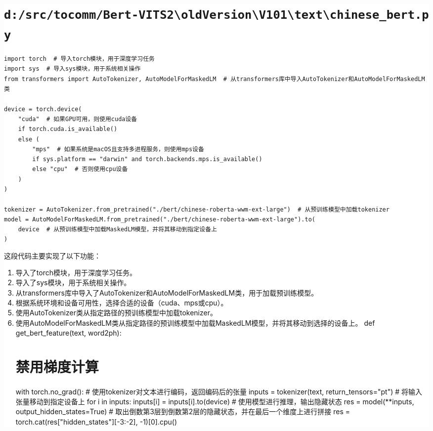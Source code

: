 # `d:/src/tocomm/Bert-VITS2\oldVersion\V101\text\chinese_bert.py`

```
import torch  # 导入torch模块，用于深度学习任务
import sys  # 导入sys模块，用于系统相关操作
from transformers import AutoTokenizer, AutoModelForMaskedLM  # 从transformers库中导入AutoTokenizer和AutoModelForMaskedLM类

device = torch.device(
    "cuda"  # 如果GPU可用，则使用cuda设备
    if torch.cuda.is_available()
    else (
        "mps"  # 如果系统是macOS且支持多进程服务，则使用mps设备
        if sys.platform == "darwin" and torch.backends.mps.is_available()
        else "cpu"  # 否则使用cpu设备
    )
)

tokenizer = AutoTokenizer.from_pretrained("./bert/chinese-roberta-wwm-ext-large")  # 从预训练模型中加载tokenizer
model = AutoModelForMaskedLM.from_pretrained("./bert/chinese-roberta-wwm-ext-large").to(
    device  # 从预训练模型中加载MaskedLM模型，并将其移动到指定设备上
)
```

这段代码主要实现了以下功能：
1. 导入了torch模块，用于深度学习任务。
2. 导入了sys模块，用于系统相关操作。
3. 从transformers库中导入了AutoTokenizer和AutoModelForMaskedLM类，用于加载预训练模型。
4. 根据系统环境和设备可用性，选择合适的设备（cuda、mps或cpu）。
5. 使用AutoTokenizer类从指定路径的预训练模型中加载tokenizer。
6. 使用AutoModelForMaskedLM类从指定路径的预训练模型中加载MaskedLM模型，并将其移动到选择的设备上。
def get_bert_feature(text, word2ph):
    # 禁用梯度计算
    with torch.no_grad():
        # 使用tokenizer对文本进行编码，返回编码后的张量
        inputs = tokenizer(text, return_tensors="pt")
        # 将输入张量移动到指定设备上
        for i in inputs:
            inputs[i] = inputs[i].to(device)
        # 使用模型进行推理，输出隐藏状态
        res = model(**inputs, output_hidden_states=True)
        # 取出倒数第3层到倒数第2层的隐藏状态，并在最后一个维度上进行拼接
        res = torch.cat(res["hidden_states"][-3:-2], -1)[0].cpu()
